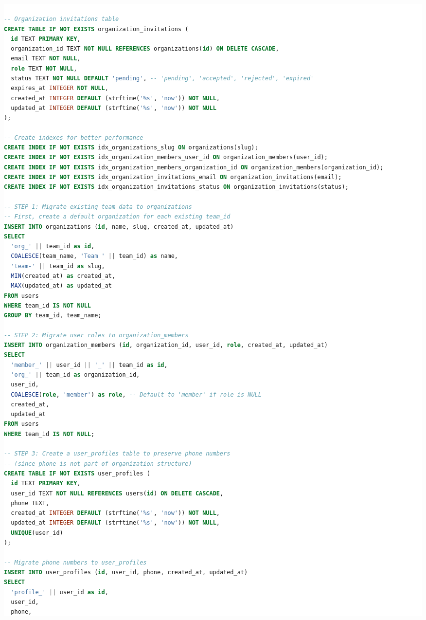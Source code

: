 ```sql

-- Organization invitations table
CREATE TABLE IF NOT EXISTS organization_invitations (
  id TEXT PRIMARY KEY,
  organization_id TEXT NOT NULL REFERENCES organizations(id) ON DELETE CASCADE,
  email TEXT NOT NULL,
  role TEXT NOT NULL,
  status TEXT NOT NULL DEFAULT 'pending', -- 'pending', 'accepted', 'rejected', 'expired'
  expires_at INTEGER NOT NULL,
  created_at INTEGER DEFAULT (strftime('%s', 'now')) NOT NULL,
  updated_at INTEGER DEFAULT (strftime('%s', 'now')) NOT NULL
);

-- Create indexes for better performance
CREATE INDEX IF NOT EXISTS idx_organizations_slug ON organizations(slug);
CREATE INDEX IF NOT EXISTS idx_organization_members_user_id ON organization_members(user_id);
CREATE INDEX IF NOT EXISTS idx_organization_members_organization_id ON organization_members(organization_id);
CREATE INDEX IF NOT EXISTS idx_organization_invitations_email ON organization_invitations(email);
CREATE INDEX IF NOT EXISTS idx_organization_invitations_status ON organization_invitations(status);

-- STEP 1: Migrate existing team data to organizations
-- First, create a default organization for each existing team_id
INSERT INTO organizations (id, name, slug, created_at, updated_at)
SELECT 
  'org_' || team_id as id,
  COALESCE(team_name, 'Team ' || team_id) as name,
  'team-' || team_id as slug,
  MIN(created_at) as created_at,
  MAX(updated_at) as updated_at
FROM users 
WHERE team_id IS NOT NULL
GROUP BY team_id, team_name;

-- STEP 2: Migrate user roles to organization_members
INSERT INTO organization_members (id, organization_id, user_id, role, created_at, updated_at)
SELECT 
  'member_' || user_id || '_' || team_id as id,
  'org_' || team_id as organization_id,
  user_id,
  COALESCE(role, 'member') as role, -- Default to 'member' if role is NULL
  created_at,
  updated_at
FROM users 
WHERE team_id IS NOT NULL;

-- STEP 3: Create a user_profiles table to preserve phone numbers
-- (since phone is not part of organization structure)
CREATE TABLE IF NOT EXISTS user_profiles (
  id TEXT PRIMARY KEY,
  user_id TEXT NOT NULL REFERENCES users(id) ON DELETE CASCADE,
  phone TEXT,
  created_at INTEGER DEFAULT (strftime('%s', 'now')) NOT NULL,
  updated_at INTEGER DEFAULT (strftime('%s', 'now')) NOT NULL,
  UNIQUE(user_id)
);

-- Migrate phone numbers to user_profiles
INSERT INTO user_profiles (id, user_id, phone, created_at, updated_at)
SELECT 
  'profile_' || user_id as id,
  user_id,
  phone,
```